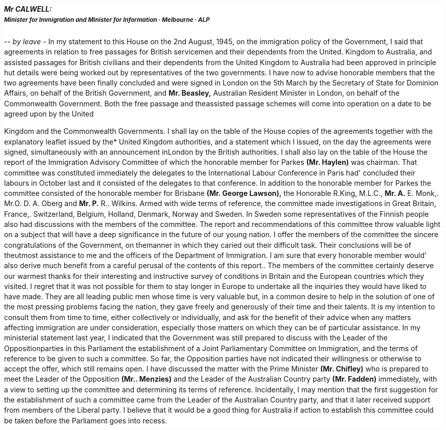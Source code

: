 ##### Mr CALWELL:<br><small class="text-muted">Minister for Immigration and Minister for Information &middot; Melbourne &middot; ALP</small>

--  *by leave*  - In my statement to this House on  the  2nd August, 1945, on  the  immigration policy of  the  Government, I said that agreements in relation to  free  passages  for  British servicemen and their dependents from  the  United. Kingdom to Australia, and assisted passages  for British  civilians and their dependents from the United Kingdom to Australia had  been  approved in principle  hut  details  were  being worked  out  by representatives of  the two  governments. I have  now  to advise honorable members that  the two  agreements have  been  finally concluded and  were  signed in London on  the  5th March  by the  Secretary of State  for  Dominion  Affairs,  on behalf of  the  British Government, and  **Mr. Beasley,**  Australian Resident Minister in London, on behalf of  the  Commonwealth  Government.  Both  the free  passage and  theassisted  passage schemes  will  come into operation on a date to be agreed upon by  the  United 

Kingdom and the Commonwealth Governments. I shall lay on the table of the House copies of the agreements together with the explanatory leaflet issued by the* United Kingdom authorities, and a statement which I issued, on the day the agreements were signed, simultaneously with an announcement inLondon by the British authorities. I shall also lay on the table of the House the report of the Immigration Advisory Committee of which the honorable member for Parkes  **(Mr. Haylen)**  was  chairman.  That committee was constituted immediately the delegates to the International Labour Conference in Paris had' concluded their labours in October last and it consisted of the delegates to that conference. In addition to the honorable member for Parkes the committee consisted of the honorable member for Brisbane  **(Mr. George Lawson),**  the Honorable R.King, M.L.C.,  **Mr. A.**  E. Monk,. Mr.O. D. A. Oberg and  **Mr. P.**  R.. Wilkins. Armed with wide terms of reference, the committee made investigations in Great Britain, France,. Switzerland, Belgium, Holland, Denmark, Norway and Sweden. In Sweden some representatives of the Finnish people also had discussions with the members of the committee. The report and recommendations of this committee throw valuable light on a subject that will have a deep significance in the future of our young nation. I offer the members of the committee the sincere congratulations of the Government, on themanner in which they caried out their difficult task. Their conclusions will be of theutmost assistance to me and the officers of the Department of Immigration. I am sure that every honorable member would' also derive much benefit from a careful perusal of the contents of this report.. The members of the committee certainly deserve our warmest thanks for their interesting and instructive survey of conditions in Britain and the European countries which they visited. I regret that it was not possible for them to stay longer in Europe to undertake all the inquiries they would have liked to have made. They are all leading public men whose time is very valuable but, in a common desire to help in the solution of one of the most pressing problems facing  the nation, they gave freely and generously of their time and their talents. It is my intention to consult them from time to time, either collectively or individually, and ask for the benefit of their advice when any matters affecting immigration are under consideration, especially those matters on which they can be of particular assistance. In my ministerial statement last year, I indicated that the Government was still prepared to discuss with the Leader of the Oppositionparties in this Parliament the establishment of a Joint Parliamentary Committee on Immigration, and the terms of reference to be given to such a committee. So far, the Opposition parties have not indicated their willingness or otherwise to accept the offer, which still remains open. I have discussed the matter with the Prime Minister  **(Mr. Chifley)**  who is prepared to meet the Leader of the Opposition  **(Mr.. Menzies)**  and the Leader of the Australian Country party  **(Mr. Fadden)**  immediately, with a view to setting up the committee and determining its terms of reference. Incidentally, I may mention that the first suggestion for the establishment of such a committee came from the Leader of the Australian Country party, and that it later received support from members of the Liberal party. I believe that it would be a good thing for Australia if action to establish this committee could be taken before the Parliament goes into recess. 
